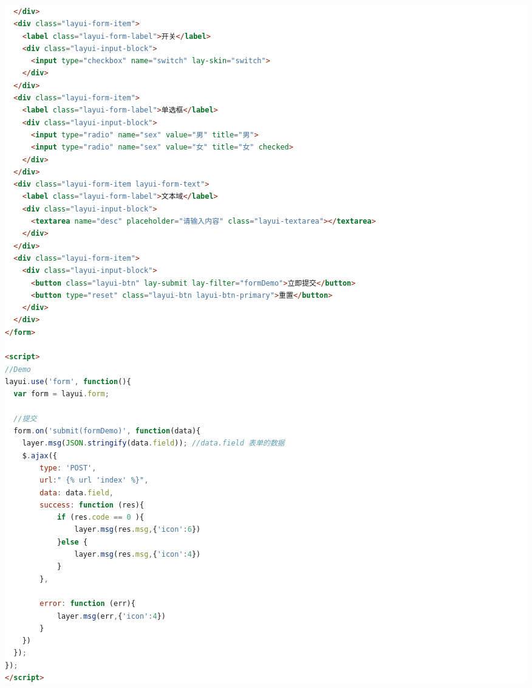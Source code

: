 ```html
  </div>
  <div class="layui-form-item">
    <label class="layui-form-label">开关</label>
    <div class="layui-input-block">
      <input type="checkbox" name="switch" lay-skin="switch">
    </div>
  </div>
  <div class="layui-form-item">
    <label class="layui-form-label">单选框</label>
    <div class="layui-input-block">
      <input type="radio" name="sex" value="男" title="男">
      <input type="radio" name="sex" value="女" title="女" checked>
    </div>
  </div>
  <div class="layui-form-item layui-form-text">
    <label class="layui-form-label">文本域</label>
    <div class="layui-input-block">
      <textarea name="desc" placeholder="请输入内容" class="layui-textarea"></textarea>
    </div>
  </div>
  <div class="layui-form-item">
    <div class="layui-input-block">
      <button class="layui-btn" lay-submit lay-filter="formDemo">立即提交</button>
      <button type="reset" class="layui-btn layui-btn-primary">重置</button>
    </div>
  </div>
</form>
 
<script>
//Demo
layui.use('form', function(){
  var form = layui.form;
  
  //提交
  form.on('submit(formDemo)', function(data){
    layer.msg(JSON.stringify(data.field)); //data.field 表单的数据
    $.ajax({
        type: 'POST',
        url:" {% url 'index' %}",
        data: data.field,
        success: function (res){
            if (res.code == 0 ){
                layer.msg(res.msg,{'icon':6})
            }else {
                layer.msg(res.msg,{'icon':4})
            }
        },

        error: function (err){
            layer.msg(err,{'icon':4})
        }
    })
  });
});
</script>
```
